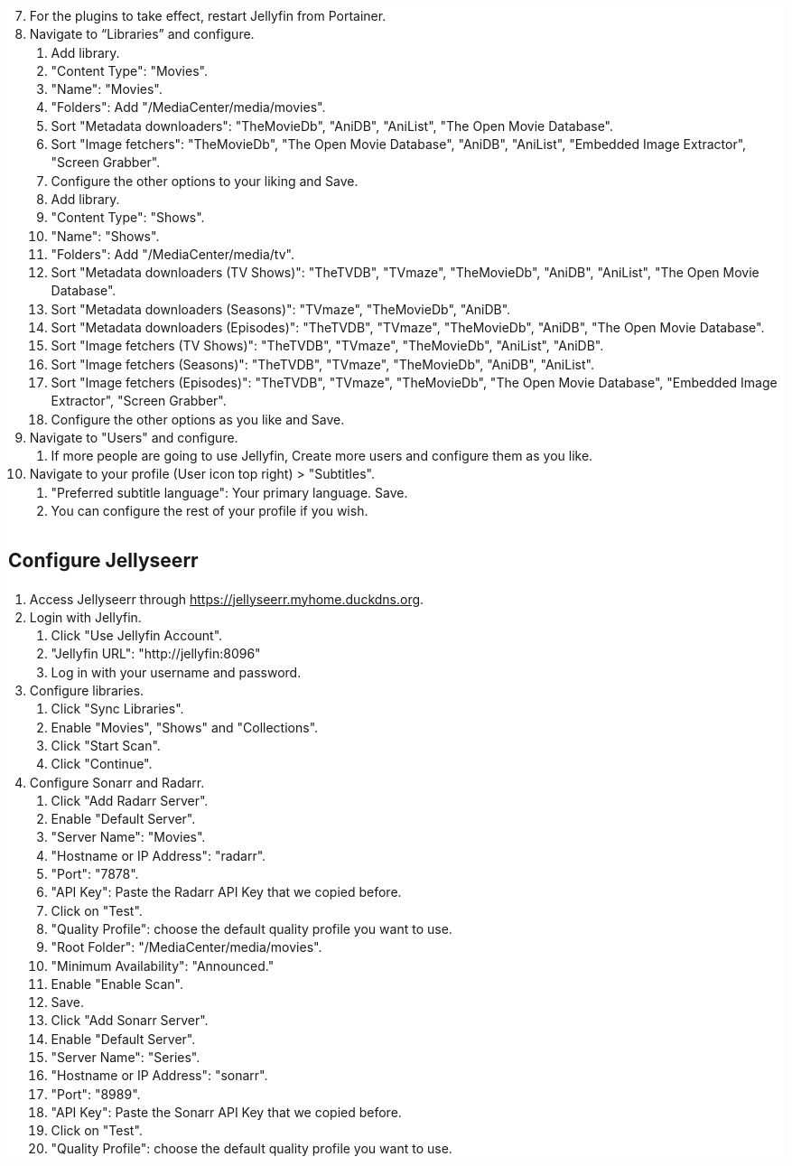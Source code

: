 7. For the plugins to take effect, restart Jellyfin from Portainer.
8. Navigate to “Libraries” and configure.
    1. Add library.
    2. "Content Type": "Movies".
    3. "Name": "Movies".
    4. "Folders": Add "/MediaCenter/media/movies".
    5. Sort "Metadata downloaders": "TheMovieDb", "AniDB", "AniList", "The Open Movie Database".
    6. Sort "Image fetchers": "TheMovieDb", "The Open Movie Database", "AniDB", "AniList", "Embedded Image Extractor", "Screen Grabber".
    7. Configure the other options to your liking and Save.
    8. Add library.
    9. "Content Type": "Shows".
    10. "Name": "Shows".
    11. "Folders": Add "/MediaCenter/media/tv".
    12. Sort "Metadata downloaders (TV Shows)": "TheTVDB", "TVmaze", "TheMovieDb", "AniDB", "AniList", "The Open Movie Database".
    13. Sort "Metadata downloaders (Seasons)": "TVmaze", "TheMovieDb", "AniDB".
    14. Sort "Metadata downloaders (Episodes)": "TheTVDB", "TVmaze", "TheMovieDb", "AniDB", "The Open Movie Database".
    15. Sort "Image fetchers (TV Shows)": "TheTVDB", "TVmaze", "TheMovieDb", "AniList", "AniDB".
    16. Sort "Image fetchers (Seasons)": "TheTVDB", "TVmaze", "TheMovieDb", "AniDB", "AniList".
    17. Sort "Image fetchers (Episodes)": "TheTVDB", "TVmaze", "TheMovieDb", "The Open Movie Database", "Embedded Image Extractor", "Screen Grabber".
    18. Configure the other options as you like and Save.
9. Navigate to "Users" and configure.
    1. If more people are going to use Jellyfin, Create more users and configure them as you like.
10. Navigate to your profile (User icon top right) > "Subtitles".
    1. "Preferred subtitle language": Your primary language. Save.
    2. You can configure the rest of your profile if you wish.

## Configure Jellyseerr

1. Access Jellyseerr through https://jellyseerr.myhome.duckdns.org.
2. Login with Jellyfin.
    1. Click "Use Jellyfin Account".
    2. "Jellyfin URL": "http://jellyfin:8096"
    3. Log in with your username and password.
3. Configure libraries.
    1. Click "Sync Libraries".
    2. Enable "Movies", "Shows" and "Collections".
    3. Click "Start Scan".
    4. Click "Continue".
4. Configure Sonarr and Radarr.
    1. Click "Add Radarr Server".
    2. Enable "Default Server".
    3. "Server Name": "Movies".
    4. "Hostname or IP Address": "radarr".
    5. "Port": "7878".
    6. "API Key": Paste the Radarr API Key that we copied before.
    7. Click on "Test".
    8. "Quality Profile": choose the default quality profile you want to use.
    9. "Root Folder": "/MediaCenter/media/movies".
    10. "Minimum Availability": "Announced."
    11. Enable "Enable Scan".
    12. Save.
    13. Click "Add Sonarr Server".
    14. Enable "Default Server".
    15. "Server Name": "Series".
    16. "Hostname or IP Address": "sonarr".
    17. "Port": "8989".
    18. "API Key": Paste the Sonarr API Key that we copied before.
    19. Click on "Test".
    20. "Quality Profile": choose the default quality profile you want to use.